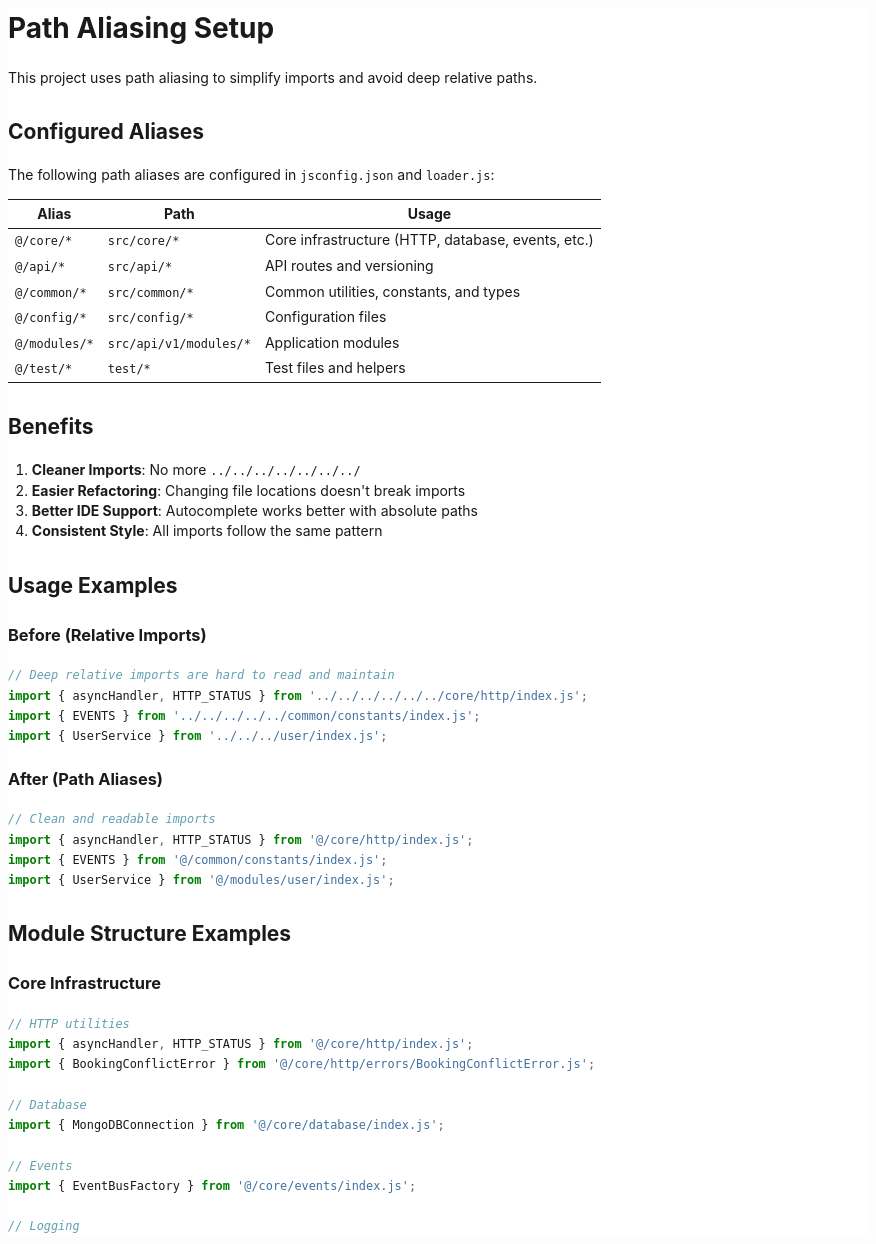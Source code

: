 # Path Aliasing Setup

This project uses path aliasing to simplify imports and avoid deep relative paths.

## Configured Aliases

The following path aliases are configured in `jsconfig.json` and `loader.js`:

| Alias | Path | Usage |
|-------|------|-------|
| `@/core/*` | `src/core/*` | Core infrastructure (HTTP, database, events, etc.) |
| `@/api/*` | `src/api/*` | API routes and versioning |
| `@/common/*` | `src/common/*` | Common utilities, constants, and types |
| `@/config/*` | `src/config/*` | Configuration files |
| `@/modules/*` | `src/api/v1/modules/*` | Application modules |
| `@/test/*` | `test/*` | Test files and helpers |

## Benefits

1. **Cleaner Imports**: No more `../../../../../../../`
2. **Easier Refactoring**: Changing file locations doesn't break imports
3. **Better IDE Support**: Autocomplete works better with absolute paths
4. **Consistent Style**: All imports follow the same pattern

## Usage Examples

### Before (Relative Imports)
```javascript
// Deep relative imports are hard to read and maintain
import { asyncHandler, HTTP_STATUS } from '../../../../../../core/http/index.js';
import { EVENTS } from '../../../../../common/constants/index.js';
import { UserService } from '../../../user/index.js';
```

### After (Path Aliases)
```javascript
// Clean and readable imports
import { asyncHandler, HTTP_STATUS } from '@/core/http/index.js';
import { EVENTS } from '@/common/constants/index.js';
import { UserService } from '@/modules/user/index.js';
```

## Module Structure Examples

### Core Infrastructure
```javascript
// HTTP utilities
import { asyncHandler, HTTP_STATUS } from '@/core/http/index.js';
import { BookingConflictError } from '@/core/http/errors/BookingConflictError.js';

// Database
import { MongoDBConnection } from '@/core/database/index.js';

// Events
import { EventBusFactory } from '@/core/events/index.js';

// Logging
```
